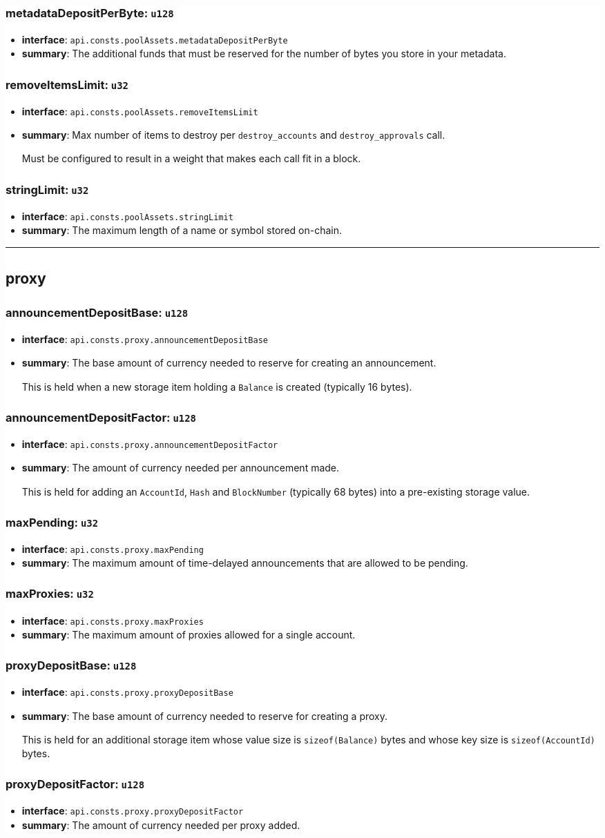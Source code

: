 ### metadataDepositPerByte: `u128`
- **interface**: `api.consts.poolAssets.metadataDepositPerByte`
- **summary**:    The additional funds that must be reserved for the number of bytes you store in your  metadata. 
 
### removeItemsLimit: `u32`
- **interface**: `api.consts.poolAssets.removeItemsLimit`
- **summary**:    Max number of items to destroy per `destroy_accounts` and `destroy_approvals` call. 

   Must be configured to result in a weight that makes each call fit in a block. 
 
### stringLimit: `u32`
- **interface**: `api.consts.poolAssets.stringLimit`
- **summary**:    The maximum length of a name or symbol stored on-chain. 

___


## proxy
 
### announcementDepositBase: `u128`
- **interface**: `api.consts.proxy.announcementDepositBase`
- **summary**:    The base amount of currency needed to reserve for creating an announcement. 

   This is held when a new storage item holding a `Balance` is created (typically 16  bytes). 
 
### announcementDepositFactor: `u128`
- **interface**: `api.consts.proxy.announcementDepositFactor`
- **summary**:    The amount of currency needed per announcement made. 

   This is held for adding an `AccountId`, `Hash` and `BlockNumber` (typically 68 bytes)  into a pre-existing storage value. 
 
### maxPending: `u32`
- **interface**: `api.consts.proxy.maxPending`
- **summary**:    The maximum amount of time-delayed announcements that are allowed to be pending. 
 
### maxProxies: `u32`
- **interface**: `api.consts.proxy.maxProxies`
- **summary**:    The maximum amount of proxies allowed for a single account. 
 
### proxyDepositBase: `u128`
- **interface**: `api.consts.proxy.proxyDepositBase`
- **summary**:    The base amount of currency needed to reserve for creating a proxy. 

   This is held for an additional storage item whose value size is  `sizeof(Balance)` bytes and whose key size is `sizeof(AccountId)` bytes. 
 
### proxyDepositFactor: `u128`
- **interface**: `api.consts.proxy.proxyDepositFactor`
- **summary**:    The amount of currency needed per proxy added. 
